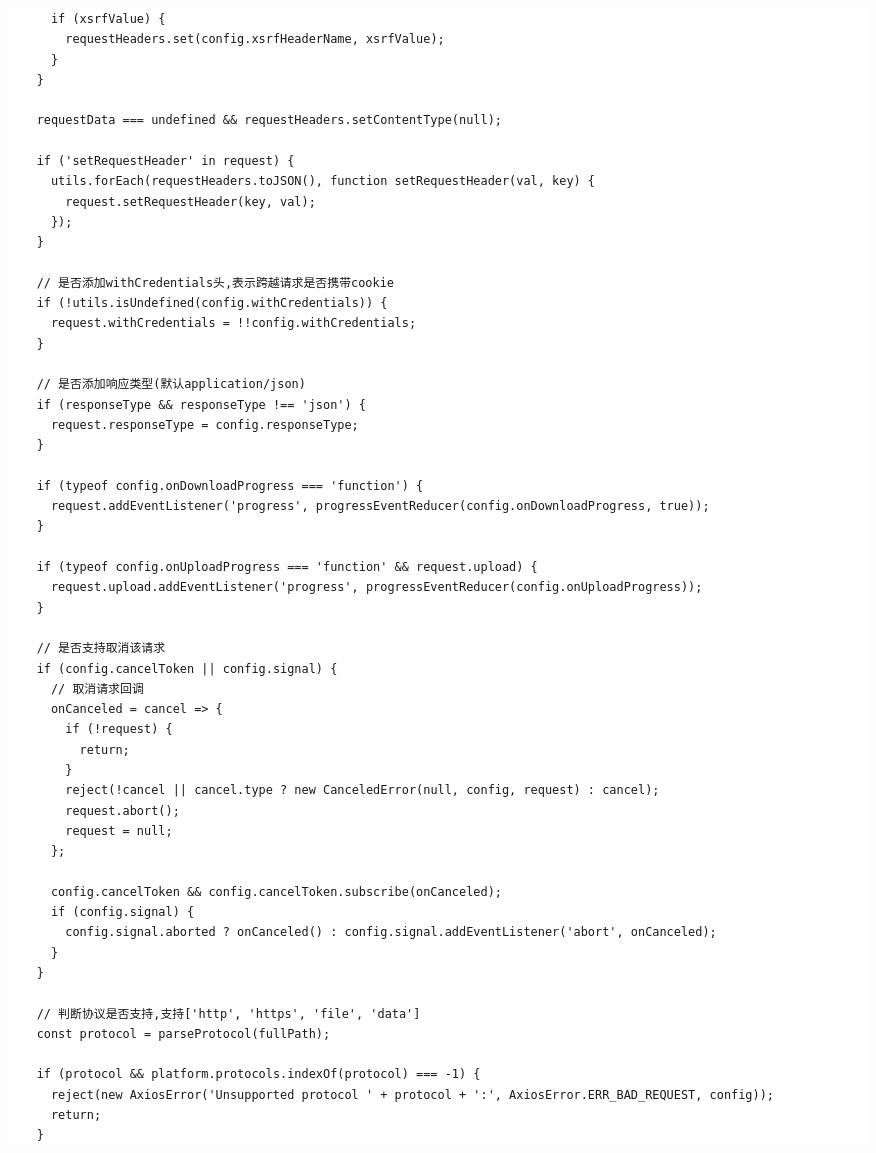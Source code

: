           if (xsrfValue) {
            requestHeaders.set(config.xsrfHeaderName, xsrfValue);
          }
        }

        requestData === undefined && requestHeaders.setContentType(null);

        if ('setRequestHeader' in request) {
          utils.forEach(requestHeaders.toJSON(), function setRequestHeader(val, key) {
            request.setRequestHeader(key, val);
          });
        }

        // 是否添加withCredentials头,表示跨越请求是否携带cookie
        if (!utils.isUndefined(config.withCredentials)) {
          request.withCredentials = !!config.withCredentials;
        }

        // 是否添加响应类型(默认application/json)
        if (responseType && responseType !== 'json') {
          request.responseType = config.responseType;
        }

        if (typeof config.onDownloadProgress === 'function') {
          request.addEventListener('progress', progressEventReducer(config.onDownloadProgress, true));
        }

        if (typeof config.onUploadProgress === 'function' && request.upload) {
          request.upload.addEventListener('progress', progressEventReducer(config.onUploadProgress));
        }

        // 是否支持取消该请求
        if (config.cancelToken || config.signal) {
          // 取消请求回调
          onCanceled = cancel => {
            if (!request) {
              return;
            }
            reject(!cancel || cancel.type ? new CanceledError(null, config, request) : cancel);
            request.abort();
            request = null;
          };

          config.cancelToken && config.cancelToken.subscribe(onCanceled);
          if (config.signal) {
            config.signal.aborted ? onCanceled() : config.signal.addEventListener('abort', onCanceled);
          }
        }

        // 判断协议是否支持,支持['http', 'https', 'file', 'data']
        const protocol = parseProtocol(fullPath);

        if (protocol && platform.protocols.indexOf(protocol) === -1) {
          reject(new AxiosError('Unsupported protocol ' + protocol + ':', AxiosError.ERR_BAD_REQUEST, config));
          return;
        }
